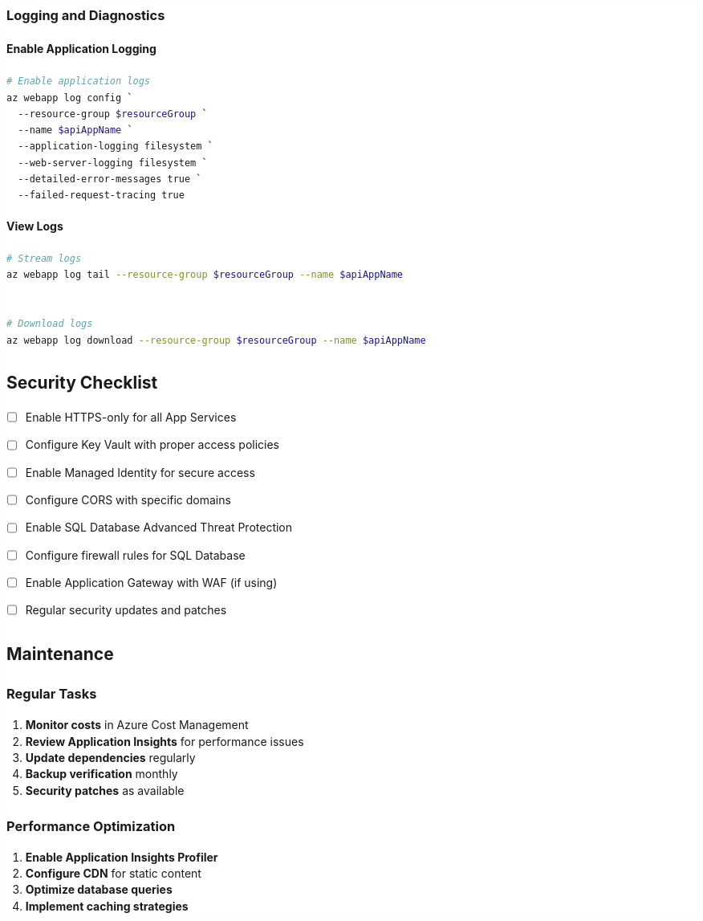 
### Logging and Diagnostics


#### Enable Application Logging
```bash
# Enable application logs
az webapp log config `
  --resource-group $resourceGroup `
  --name $apiAppName `
  --application-logging filesystem `
  --web-server-logging filesystem `
  --detailed-error-messages true `
  --failed-request-tracing true
```


#### View Logs
```bash
# Stream logs
az webapp log tail --resource-group $resourceGroup --name $apiAppName


# Download logs
az webapp log download --resource-group $resourceGroup --name $apiAppName
```


## Security Checklist


- [ ] Enable HTTPS-only for all App Services
- [ ] Configure Key Vault with proper access policies
- [ ] Enable Managed Identity for secure access
- [ ] Configure CORS with specific domains
- [ ] Enable SQL Database Advanced Threat Protection
- [ ] Configure firewall rules for SQL Database
- [ ] Enable Application Gateway with WAF (if using)
- [ ] Regular security updates and patches


## Maintenance


### Regular Tasks
1. **Monitor costs** in Azure Cost Management
2. **Review Application Insights** for performance issues
3. **Update dependencies** regularly
4. **Backup verification** monthly
5. **Security patches** as available


### Performance Optimization
1. **Enable Application Insights Profiler**
2. **Configure CDN** for static content
3. **Optimize database queries**
4. **Implement caching strategies**
